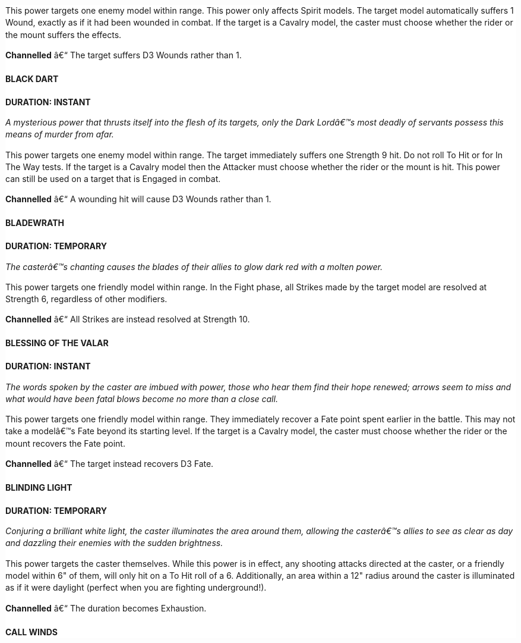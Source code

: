 This power targets one enemy model within range. This power only affects Spirit models. The target model automatically suffers 1 Wound, exactly as if it had been wounded in combat. If the target is a Cavalry model, the caster must choose whether the rider or the mount suffers the effects.

**Channelled** â€“ The target suffers D3 Wounds rather than 1.

#### BLACK DART

**DURATION: INSTANT**

*A mysterious power that thrusts itself into the flesh of its targets, only the Dark Lordâ€™s most deadly of servants possess this means of murder from afar.*

This power targets one enemy model within range. The target immediately suffers one Strength 9 hit. Do not roll To Hit or for In The Way tests. If the target is a Cavalry model then the Attacker must choose whether the rider or the mount is hit. This power can still be used on a target that is Engaged in combat.

**Channelled** â€“ A wounding hit will cause D3 Wounds rather than 1.

#### BLADEWRATH

**DURATION: TEMPORARY**

*The casterâ€™s chanting causes the blades of their allies to glow dark red with a molten power.*

This power targets one friendly model within range. In the Fight phase, all Strikes made by the target model are resolved at Strength 6, regardless of other modifiers.

**Channelled** â€“ All Strikes are instead resolved at Strength 10.

#### BLESSING OF THE VALAR

**DURATION: INSTANT**

*The words spoken by the caster are imbued with power, those who hear them find their hope renewed; arrows seem to miss and what would have been fatal blows become no more than a close call.*

This power targets one friendly model within range. They immediately recover a Fate point spent earlier in the battle. This may not take a modelâ€™s Fate beyond its starting level. If the target is a Cavalry model, the caster must choose whether the rider or the mount recovers the Fate point.

**Channelled** â€“ The target instead recovers D3 Fate.

#### BLINDING LIGHT

**DURATION: TEMPORARY**

*Conjuring a brilliant white light, the caster illuminates the area around them, allowing the casterâ€™s allies to see as clear as day and dazzling their enemies with the sudden brightness.*

This power targets the caster themselves. While this power is in effect, any shooting attacks directed at the caster, or a friendly model within 6" of them, will only hit on a To Hit roll of a 6. Additionally, an area within a 12" radius around the caster is illuminated as if it were daylight (perfect when you are fighting underground!).

**Channelled** â€“ The duration becomes Exhaustion.

#### CALL WINDS
